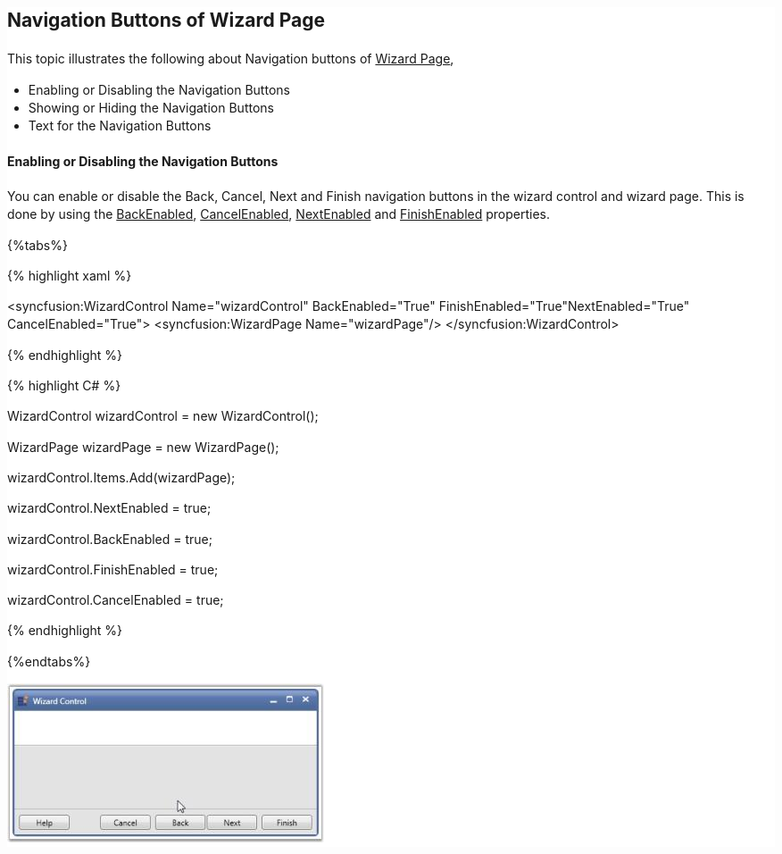 
## Navigation Buttons of Wizard Page

This topic illustrates the following about Navigation buttons of [Wizard Page](https://help.syncfusion.com/cr/cref_files/wpf/Syncfusion.Tools.Wpf~Syncfusion.Windows.Tools.Controls.WizardPage_members.html),

* Enabling or Disabling the Navigation Buttons
* Showing or Hiding the Navigation Buttons
* Text for the Navigation Buttons

#### Enabling or Disabling the Navigation Buttons

You can enable or disable the Back, Cancel, Next and Finish navigation buttons in the wizard control and wizard page. This is done by using the [BackEnabled](https://help.syncfusion.com/cr/cref_files/wpf/Syncfusion.Tools.Wpf~Syncfusion.Windows.Tools.Controls.WizardPage~BackEnabled.html), [CancelEnabled](https://help.syncfusion.com/cr/cref_files/wpf/Syncfusion.Tools.Wpf~Syncfusion.Windows.Tools.Controls.WizardPage~CancelEnabled.html), [NextEnabled](https://help.syncfusion.com/cr/cref_files/wpf/Syncfusion.Tools.Wpf~Syncfusion.Windows.Tools.Controls.WizardPage~NextEnabled.html) and [FinishEnabled](https://help.syncfusion.com/cr/cref_files/wpf/Syncfusion.Tools.Wpf~Syncfusion.Windows.Tools.Controls.WizardPage~FinishEnabled.html) properties.

{%tabs%}

{% highlight xaml %}

<syncfusion:WizardControl Name="wizardControl" BackEnabled="True" FinishEnabled="True"NextEnabled="True" CancelEnabled="True">
    <syncfusion:WizardPage Name="wizardPage"/>
</syncfusion:WizardControl>

{% endhighlight %}

{% highlight C# %}

WizardControl wizardControl = new WizardControl();

WizardPage wizardPage = new WizardPage();           

wizardControl.Items.Add(wizardPage);

wizardControl.NextEnabled = true;

wizardControl.BackEnabled = true;

wizardControl.FinishEnabled = true;

wizardControl.CancelEnabled = true;  

{% endhighlight %}

{%endtabs%}

![Navigaton Buttons Enabling](Interactive-Features_images/Interactive-Features_img7.jpeg)
